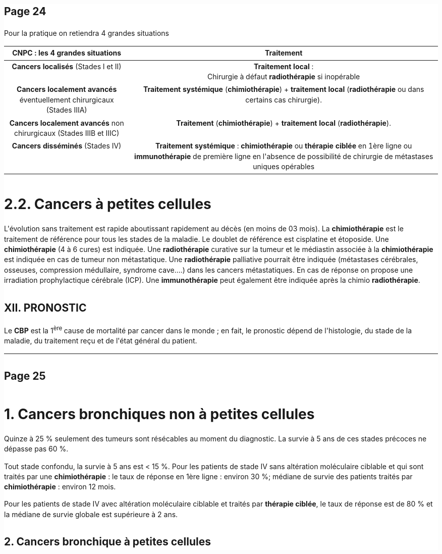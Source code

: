 ## Page 24

Pour la pratique on retiendra 4 grandes situations

| **CNPC : les 4 grandes situations** | **Traitement** |
| :--: | :--: |
| **Cancers localisés** (Stades I et II) | **Traitement local** : <br> Chirurgie à défaut **radiothérapie** si inopérable |
| **Cancers localement avancés** éventuellement chirurgicaux (Stades IIIA) | **Traitement systémique** (**chimiothérapie**) + **traitement local** (**radiothérapie** ou dans certains cas chirurgie). |
| **Cancers localement avancés** non chirurgicaux (Stades IIIB et IIIC) | **Traitement** (**chimiothérapie**) + **traitement local** (**radiothérapie**). |
| **Cancers disséminés** (Stades IV) | **Traitement systémique** : **chimiothérapie** ou **thérapie ciblée** en 1ère ligne ou **immunothérapie** de première ligne en l'absence de possibilité de chirurgie de métastases uniques opérables |

# 2.2. **Cancers à petites cellules**

L'évolution sans traitement est rapide aboutissant rapidement au décès (en moins de 03 mois). La **chimiothérapie** est le traitement de référence pour tous les stades de la maladie. Le doublet de référence est cisplatine et étoposide. Une **chimiothérapie** (4 à 6 cures) est indiquée. Une **radiothérapie** curative sur la tumeur et le médiastin associée à la **chimiothérapie** est indiquée en cas de tumeur non métastatique. Une **radiothérapie** palliative pourrait être indiquée (métastases cérébrales, osseuses, compression médullaire, syndrome cave....) dans les cancers métastatiques. En cas de réponse on propose une irradiation prophylactique cérébrale (ICP). Une **immunothérapie** peut également être indiquée après la chimio **radiothérapie**.

## XII. **PRONOSTIC**

Le **CBP** est la $1^{\text {ère }}$ cause de mortalité par cancer dans le monde ; en fait, le pronostic dépend de l'histologie, du stade de la maladie, du traitement reçu et de l'état général du patient.

---

## Page 25

# 1. **Cancers bronchiques non à petites cellules**

Quinze à 25 % seulement des tumeurs sont résécables au moment du diagnostic. La survie à 5 ans de ces stades précoces ne dépasse pas 60 %.

Tout stade confondu, la survie à 5 ans est < 15 %.
Pour les patients de stade IV sans altération moléculaire ciblable et qui sont traités par une **chimiothérapie** : le taux de réponse en 1ère ligne : environ 30 %; médiane de survie des patients traités par **chimiothérapie** : environ 12 mois.

Pour les patients de stade IV avec altération moléculaire ciblable et traités par **thérapie ciblée**, le taux de réponse est de 80 % et la médiane de survie globale est supérieure à 2 ans.

## 2. **Cancers bronchique à petites cellules**
